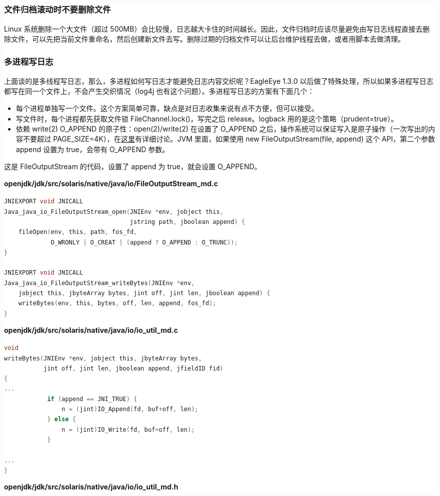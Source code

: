 ### 文件归档滚动时不要删除文件

Linux 系统删除一个大文件（超过 500MB）会比较慢，日志越大卡住的时间越长。因此，文件归档时应该尽量避免由写日志线程直接去删除文件，可以先把当前文件重命名，然后创建新文件去写。删除过期的归档文件可以让后台维护线程去做，或者用脚本去做清理。

### 多进程写日志

上面谈的是多线程写日志，那么，多进程如何写日志才能避免日志内容交织呢？EagleEye 1.3.0 以后做了特殊处理，所以如果多进程写日志都写在同一个文件上，不会产生交织情况（log4j 也有这个问题）。多进程写日志的方案有下面几个：

- 每个进程单独写一个文件。这个方案简单可靠，缺点是对日志收集来说有点不方便，但可以接受。
- 写文件时，每个进程都先获取文件锁 FileChannel.lock()，写完之后 release。logback 用的是这个策略（prudent=true）。
- 依赖 write(2) O_APPEND 的原子性：open(2)/write(2) 在设置了 O_APPEND 之后，操作系统可以保证写入是原子操作（一次写出的内容不要超过 PAGE_SIZE=4K），在[这里](http://www.chinaunix.net/old_jh/23/829712.html)有详细讨论。JVM 里面，如果使用 new FileOutputStream(file, append) 这个 API，第二个参数 append 设置为 true，会带有 O_APPEND 参数。

这是 FileOutputStream 的代码，设置了 append 为 true，就会设置 O_APPEND。

**openjdk/jdk/src/solaris/native/java/io/FileOutputStream_md.c**

```c
JNIEXPORT void JNICALL
Java_java_io_FileOutputStream_open(JNIEnv *env, jobject this,
                                   jstring path, jboolean append) {
    fileOpen(env, this, path, fos_fd,
             O_WRONLY | O_CREAT | (append ? O_APPEND : O_TRUNC));
}
 
JNIEXPORT void JNICALL
Java_java_io_FileOutputStream_writeBytes(JNIEnv *env,
    jobject this, jbyteArray bytes, jint off, jint len, jboolean append) {
    writeBytes(env, this, bytes, off, len, append, fos_fd);
}
```

**openjdk/jdk/src/solaris/native/java/io/io_util_md.c**

```c
void
writeBytes(JNIEnv *env, jobject this, jbyteArray bytes,
           jint off, jint len, jboolean append, jfieldID fid)
{
...
            if (append == JNI_TRUE) {
                n = (jint)IO_Append(fd, buf+off, len);
            } else {
                n = (jint)IO_Write(fd, buf+off, len);
            }
 
...
}
```

**openjdk/jdk/src/solaris/native/java/io/io_util_md.h**
